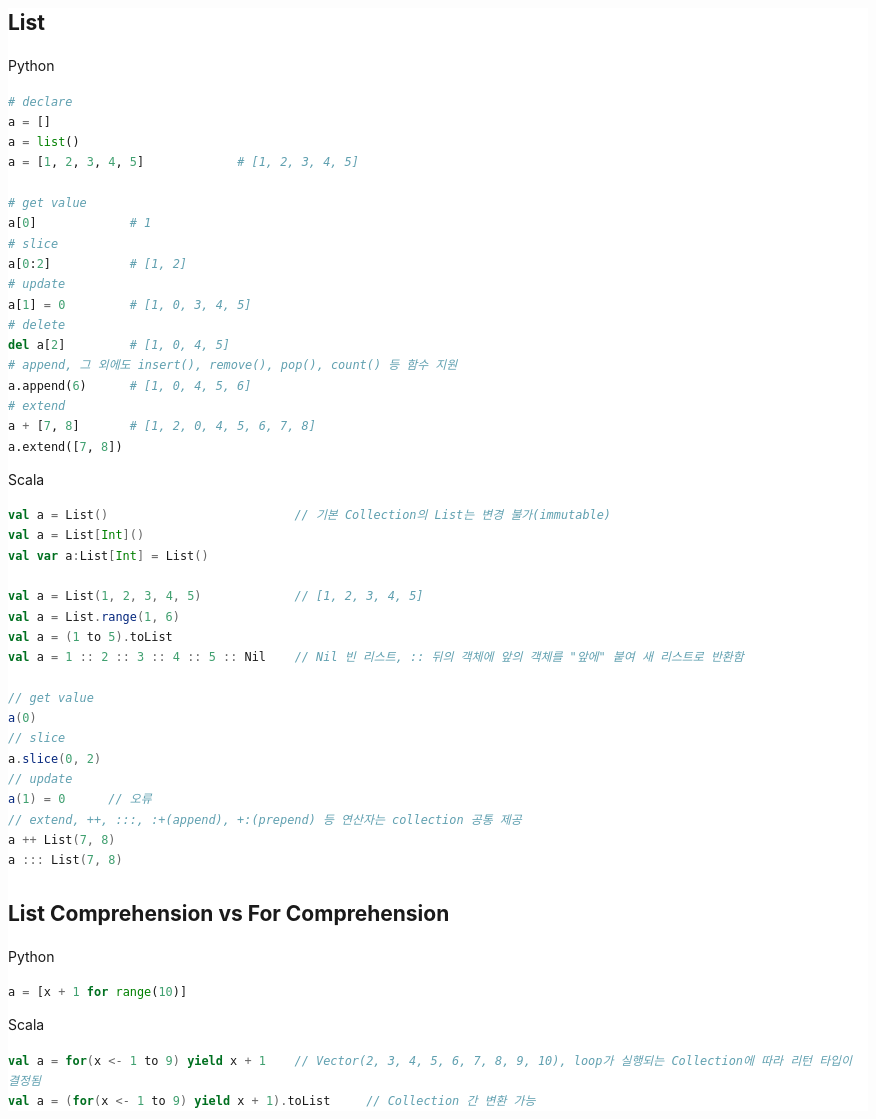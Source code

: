 ## List
Python
```python
# declare
a = []
a = list()
a = [1, 2, 3, 4, 5]             # [1, 2, 3, 4, 5]

# get value
a[0]             # 1
# slice
a[0:2]           # [1, 2]
# update
a[1] = 0         # [1, 0, 3, 4, 5]
# delete
del a[2]         # [1, 0, 4, 5]
# append, 그 외에도 insert(), remove(), pop(), count() 등 함수 지원
a.append(6)      # [1, 0, 4, 5, 6]
# extend
a + [7, 8]       # [1, 2, 0, 4, 5, 6, 7, 8]
a.extend([7, 8])
```
Scala
```scala
val a = List()                          // 기본 Collection의 List는 변경 불가(immutable)
val a = List[Int]()
val var a:List[Int] = List()

val a = List(1, 2, 3, 4, 5)             // [1, 2, 3, 4, 5]
val a = List.range(1, 6)
val a = (1 to 5).toList
val a = 1 :: 2 :: 3 :: 4 :: 5 :: Nil    // Nil 빈 리스트, :: 뒤의 객체에 앞의 객체를 "앞에" 붙여 새 리스트로 반환함

// get value
a(0)
// slice
a.slice(0, 2)
// update
a(1) = 0      // 오류    
// extend, ++, :::, :+(append), +:(prepend) 등 연산자는 collection 공통 제공
a ++ List(7, 8)
a ::: List(7, 8)
```

## List Comprehension vs For Comprehension
Python
```python
a = [x + 1 for range(10)]
```
Scala
```scala
val a = for(x <- 1 to 9) yield x + 1    // Vector(2, 3, 4, 5, 6, 7, 8, 9, 10), loop가 실행되는 Collection에 따라 리턴 타입이 결정됨
val a = (for(x <- 1 to 9) yield x + 1).toList     // Collection 간 변환 가능
```
